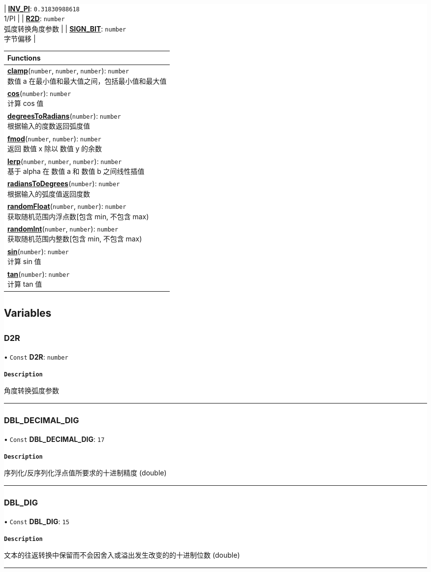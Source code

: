 | **[INV_PI](Util.Util.MathUtil.md#inv_pi)**: `0.31830988618` <br> 1/PI                                                                           |
| **[R2D](Util.Util.MathUtil.md#r2d)**: `number` <br> 弧度转换角度参数                                                                            |
| **[SIGN_BIT](Util.Util.MathUtil.md#sign_bit)**: `number` <br> 字节偏移                                                                          |

| Functions                                                                                                                             |
| :------------------------------------------------------------------------------------------------------------------------------------ |
| **[clamp](Util.Util.MathUtil.md#clamp)**(`number`, `number`, `number`): `number` <br> 数值 a 在最小值和最大值之间，包括最小值和最大值 |
| **[cos](Util.Util.MathUtil.md#cos)**(`number`): `number` <br> 计算 cos 值                                                             |
| **[degreesToRadians](Util.Util.MathUtil.md#degreestoradians)**(`number`): `number` <br> 根据输入的度数返回弧度值                      |
| **[fmod](Util.Util.MathUtil.md#fmod)**(`number`, `number`): `number` <br> 返回 数值 x 除以 数值 y 的余数                              |
| **[lerp](Util.Util.MathUtil.md#lerp)**(`number`, `number`, `number`): `number` <br> 基于 alpha 在 数值 a 和 数值 b 之间线性插值       |
| **[radiansToDegrees](Util.Util.MathUtil.md#radianstodegrees)**(`number`): `number` <br> 根据输入的弧度值返回度数                      |
| **[randomFloat](Util.Util.MathUtil.md#randomfloat)**(`number`, `number`): `number` <br> 获取随机范围内浮点数[包含 min, 不包含 max)    |
| **[randomInt](Util.Util.MathUtil.md#randomint)**(`number`, `number`): `number` <br> 获取随机范围内整数[包含 min, 不包含 max)          |
| **[sin](Util.Util.MathUtil.md#sin)**(`number`): `number` <br> 计算 sin 值                                                             |
| **[tan](Util.Util.MathUtil.md#tan)**(`number`): `number` <br> 计算 tan 值                                                             |

## Variables

### D2R

• `Const` **D2R**: `number`

**`Description`**

角度转换弧度参数

---

### DBL_DECIMAL_DIG

• `Const` **DBL_DECIMAL_DIG**: `17`

**`Description`**

序列化/反序列化浮点值所要求的十进制精度 (double)

---

### DBL_DIG

• `Const` **DBL_DIG**: `15`

**`Description`**

文本的往返转换中保留而不会因舍入或溢出发生改变的的十进制位数 (double)

---